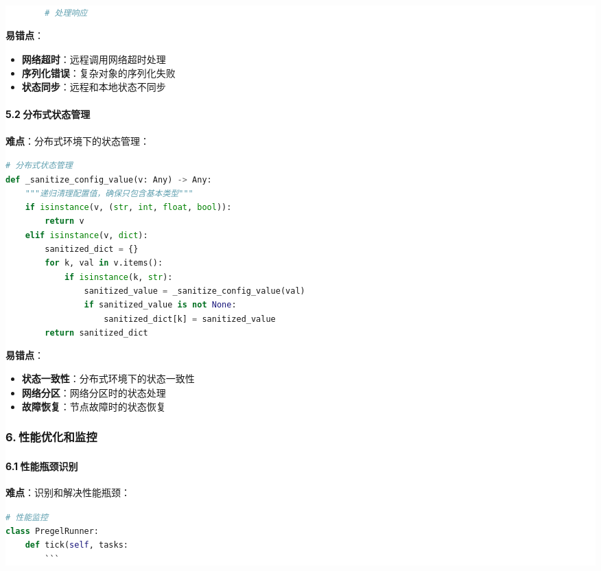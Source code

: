 ```python
        # 处理响应
```

**易错点**：
- **网络超时**：远程调用网络超时处理
- **序列化错误**：复杂对象的序列化失败
- **状态同步**：远程和本地状态不同步

#### 5.2 分布式状态管理
**难点**：分布式环境下的状态管理：

```python
# 分布式状态管理
def _sanitize_config_value(v: Any) -> Any:
    """递归清理配置值，确保只包含基本类型"""
    if isinstance(v, (str, int, float, bool)):
        return v
    elif isinstance(v, dict):
        sanitized_dict = {}
        for k, val in v.items():
            if isinstance(k, str):
                sanitized_value = _sanitize_config_value(val)
                if sanitized_value is not None:
                    sanitized_dict[k] = sanitized_value
        return sanitized_dict
```

**易错点**：
- **状态一致性**：分布式环境下的状态一致性
- **网络分区**：网络分区时的状态处理
- **故障恢复**：节点故障时的状态恢复

### 6. 性能优化和监控

#### 6.1 性能瓶颈识别
**难点**：识别和解决性能瓶颈：

```python
# 性能监控
class PregelRunner:
    def tick(self, tasks:
        ```